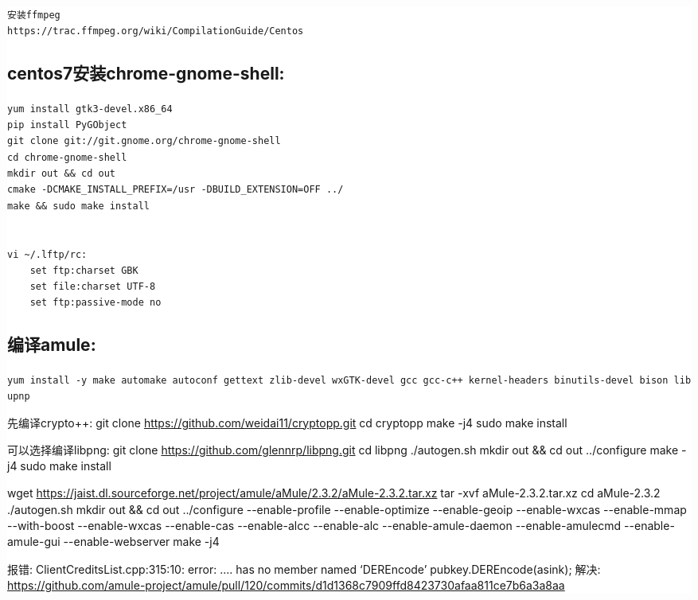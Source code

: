     安装ffmpeg
    https://trac.ffmpeg.org/wiki/CompilationGuide/Centos


## centos7安装chrome-gnome-shell:
    yum install gtk3-devel.x86_64
    pip install PyGObject
    git clone git://git.gnome.org/chrome-gnome-shell
    cd chrome-gnome-shell
    mkdir out && cd out
    cmake -DCMAKE_INSTALL_PREFIX=/usr -DBUILD_EXTENSION=OFF ../
    make && sudo make install


    vi ~/.lftp/rc:
        set ftp:charset GBK
        set file:charset UTF-8
        set ftp:passive-mode no

## 编译amule:
    yum install -y make automake autoconf gettext zlib-devel wxGTK-devel gcc gcc-c++ kernel-headers binutils-devel bison libupnp

先编译crypto++:
git clone https://github.com/weidai11/cryptopp.git
cd cryptopp
make -j4
sudo make install

可以选择编译libpng:
git clone https://github.com/glennrp/libpng.git
cd libpng
./autogen.sh
mkdir out && cd out
../configure
make -j4
sudo make install

wget https://jaist.dl.sourceforge.net/project/amule/aMule/2.3.2/aMule-2.3.2.tar.xz
tar -xvf aMule-2.3.2.tar.xz
cd aMule-2.3.2
./autogen.sh
mkdir out && cd out
../configure --enable-profile --enable-optimize --enable-geoip --enable-wxcas --enable-mmap --with-boost --enable-wxcas --enable-cas --enable-alcc --enable-alc --enable-amule-daemon --enable-amulecmd --enable-amule-gui --enable-webserver
make -j4

报错:
ClientCreditsList.cpp:315:10: error:
.... has no member named ‘DEREncode’
   pubkey.DEREncode(asink);
解决:
https://github.com/amule-project/amule/pull/120/commits/d1d1368c7909ffd8423730afaa811ce7b6a3a8aa

